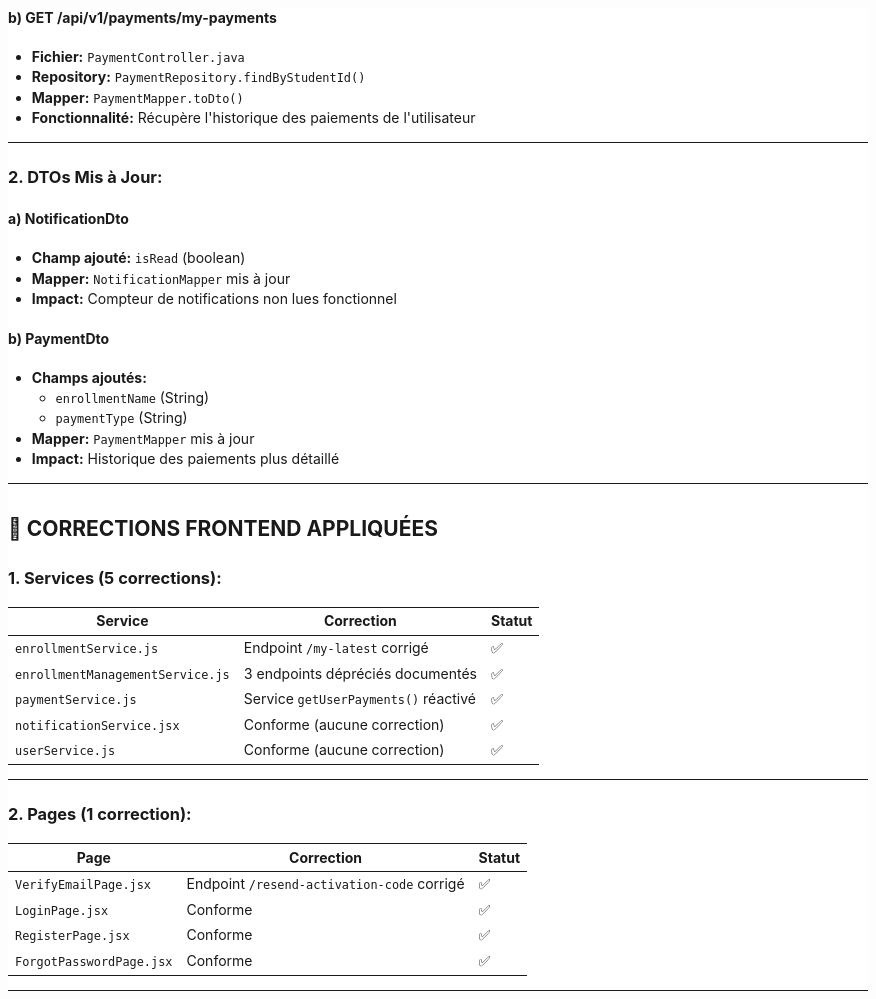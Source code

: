 #### **b) GET /api/v1/payments/my-payments**
- **Fichier:** `PaymentController.java`
- **Repository:** `PaymentRepository.findByStudentId()`
- **Mapper:** `PaymentMapper.toDto()`
- **Fonctionnalité:** Récupère l'historique des paiements de l'utilisateur

---

### **2. DTOs Mis à Jour:**

#### **a) NotificationDto**
- **Champ ajouté:** `isRead` (boolean)
- **Mapper:** `NotificationMapper` mis à jour
- **Impact:** Compteur de notifications non lues fonctionnel

#### **b) PaymentDto**
- **Champs ajoutés:** 
  - `enrollmentName` (String)
  - `paymentType` (String)
- **Mapper:** `PaymentMapper` mis à jour
- **Impact:** Historique des paiements plus détaillé

---

## 🎨 CORRECTIONS FRONTEND APPLIQUÉES

### **1. Services (5 corrections):**

| Service | Correction | Statut |
|---------|-----------|--------|
| `enrollmentService.js` | Endpoint `/my-latest` corrigé | ✅ |
| `enrollmentManagementService.js` | 3 endpoints dépréciés documentés | ✅ |
| `paymentService.js` | Service `getUserPayments()` réactivé | ✅ |
| `notificationService.jsx` | Conforme (aucune correction) | ✅ |
| `userService.js` | Conforme (aucune correction) | ✅ |

---

### **2. Pages (1 correction):**

| Page | Correction | Statut |
|------|-----------|--------|
| `VerifyEmailPage.jsx` | Endpoint `/resend-activation-code` corrigé | ✅ |
| `LoginPage.jsx` | Conforme | ✅ |
| `RegisterPage.jsx` | Conforme | ✅ |
| `ForgotPasswordPage.jsx` | Conforme | ✅ |

---
